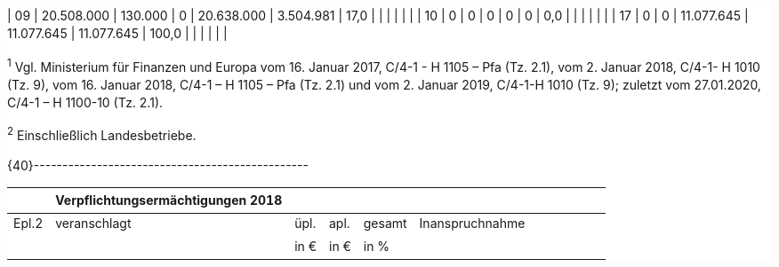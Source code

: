 | 09    | 20.508.000                        | 130.000   | 0          | 20.638.000  | 3.504.981       | 17,0  |  |  |  |  |  |
| 10    | 0                                 | 0         | 0          | 0           | 0               | 0,0   |  |  |  |  |  |
| 17    | 0                                 | 0         | 11.077.645 | 11.077.645  | 11.077.645      | 100,0 |  |  |  |  |  |

<sup>1</sup> Vgl. Ministerium für Finanzen und Europa vom 16. Januar 2017, C/4-1 - H 1105 – Pfa (Tz. 2.1), vom 2. Januar 2018, C/4-1- H 1010 (Tz. 9), vom 16. Januar 2018, C/4-1 – H 1105 – Pfa (Tz. 2.1) und vom 2. Januar 2019, C/4-1-H 1010 (Tz. 9); zuletzt vom 27.01.2020, C/4-1 – H 1100-10 (Tz. 2.1).

<sup>2</sup> Einschließlich Landesbetriebe.

{40}------------------------------------------------

|       | Verpflichtungsermächtigungen 2018 |           |            |             |                 |      |  |  |  |  |  |
|-------|-----------------------------------|-----------|------------|-------------|-----------------|------|--|--|--|--|--|
| Epl.2 | veranschlagt                      | üpl.      | apl.       | gesamt      | Inanspruchnahme |      |  |  |  |  |  |
|       |                                   | in €      | in €       | in %        |                 |      |  |  |  |  |  |
